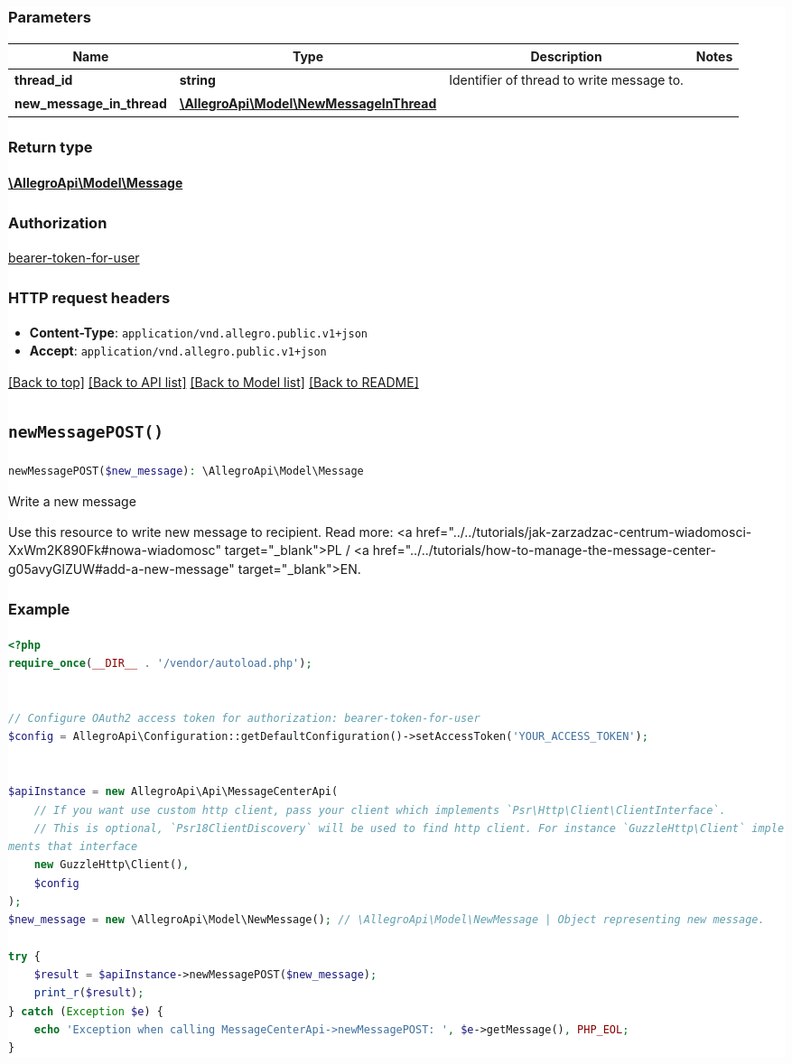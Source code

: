 ### Parameters

Name | Type | Description  | Notes
------------- | ------------- | ------------- | -------------
 **thread_id** | **string**| Identifier of thread to write message to. |
 **new_message_in_thread** | [**\AllegroApi\Model\NewMessageInThread**](../Model/NewMessageInThread.md)|  |

### Return type

[**\AllegroApi\Model\Message**](../Model/Message.md)

### Authorization

[bearer-token-for-user](../../README.md#bearer-token-for-user)

### HTTP request headers

- **Content-Type**: `application/vnd.allegro.public.v1+json`
- **Accept**: `application/vnd.allegro.public.v1+json`

[[Back to top]](#) [[Back to API list]](../../README.md#endpoints)
[[Back to Model list]](../../README.md#models)
[[Back to README]](../../README.md)

## `newMessagePOST()`

```php
newMessagePOST($new_message): \AllegroApi\Model\Message
```

Write a new message

Use this resource to write new message to recipient. Read more: <a href=\"../../tutorials/jak-zarzadzac-centrum-wiadomosci-XxWm2K890Fk#nowa-wiadomosc\" target=\"_blank\">PL</a> / <a href=\"../../tutorials/how-to-manage-the-message-center-g05avyGlZUW#add-a-new-message\" target=\"_blank\">EN</a>.

### Example

```php
<?php
require_once(__DIR__ . '/vendor/autoload.php');


// Configure OAuth2 access token for authorization: bearer-token-for-user
$config = AllegroApi\Configuration::getDefaultConfiguration()->setAccessToken('YOUR_ACCESS_TOKEN');


$apiInstance = new AllegroApi\Api\MessageCenterApi(
    // If you want use custom http client, pass your client which implements `Psr\Http\Client\ClientInterface`.
    // This is optional, `Psr18ClientDiscovery` will be used to find http client. For instance `GuzzleHttp\Client` implements that interface
    new GuzzleHttp\Client(),
    $config
);
$new_message = new \AllegroApi\Model\NewMessage(); // \AllegroApi\Model\NewMessage | Object representing new message.

try {
    $result = $apiInstance->newMessagePOST($new_message);
    print_r($result);
} catch (Exception $e) {
    echo 'Exception when calling MessageCenterApi->newMessagePOST: ', $e->getMessage(), PHP_EOL;
}
```